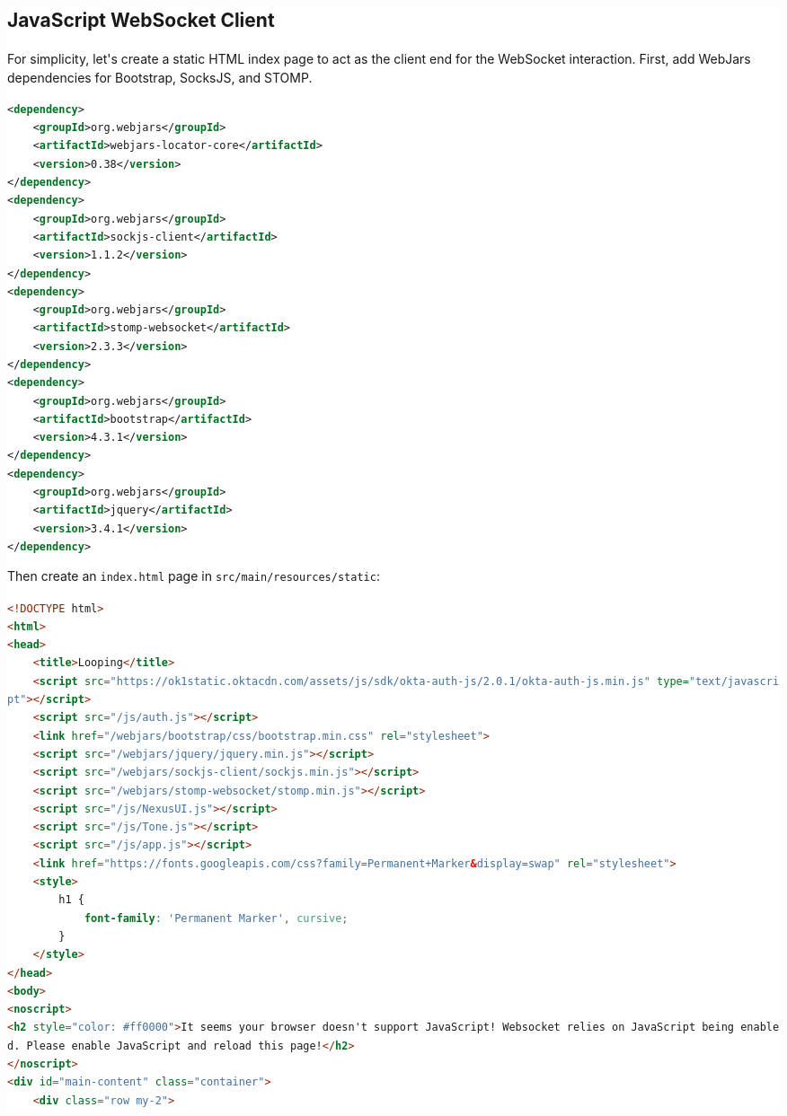## JavaScript WebSocket Client

For simplicity, let's create a static HTML index page to act as the client end for the WebSocket interaction. First, add WebJars dependencies for Bootstrap, SocksJS, and STOMP.

```xml
<dependency>
    <groupId>org.webjars</groupId>
    <artifactId>webjars-locator-core</artifactId>
    <version>0.38</version>
</dependency>
<dependency>
    <groupId>org.webjars</groupId>
    <artifactId>sockjs-client</artifactId>
    <version>1.1.2</version>
</dependency>
<dependency>
    <groupId>org.webjars</groupId>
    <artifactId>stomp-websocket</artifactId>
    <version>2.3.3</version>
</dependency>
<dependency>
    <groupId>org.webjars</groupId>
    <artifactId>bootstrap</artifactId>
    <version>4.3.1</version>
</dependency>
<dependency>
    <groupId>org.webjars</groupId>
    <artifactId>jquery</artifactId>
    <version>3.4.1</version>
</dependency>
```

Then create an `index.html` page in `src/main/resources/static`:

```html
<!DOCTYPE html>
<html>
<head>
    <title>Looping</title>
    <script src="https://ok1static.oktacdn.com/assets/js/sdk/okta-auth-js/2.0.1/okta-auth-js.min.js" type="text/javascript"></script>
    <script src="/js/auth.js"></script>
    <link href="/webjars/bootstrap/css/bootstrap.min.css" rel="stylesheet">
    <script src="/webjars/jquery/jquery.min.js"></script>
    <script src="/webjars/sockjs-client/sockjs.min.js"></script>
    <script src="/webjars/stomp-websocket/stomp.min.js"></script>
    <script src="/js/NexusUI.js"></script>
    <script src="/js/Tone.js"></script>
    <script src="/js/app.js"></script>
    <link href="https://fonts.googleapis.com/css?family=Permanent+Marker&display=swap" rel="stylesheet">
    <style>
        h1 {
            font-family: 'Permanent Marker', cursive;
        }
    </style>
</head>
<body>
<noscript>
<h2 style="color: #ff0000">It seems your browser doesn't support JavaScript! Websocket relies on JavaScript being enabled. Please enable JavaScript and reload this page!</h2>
</noscript>
<div id="main-content" class="container">
    <div class="row my-2">
```